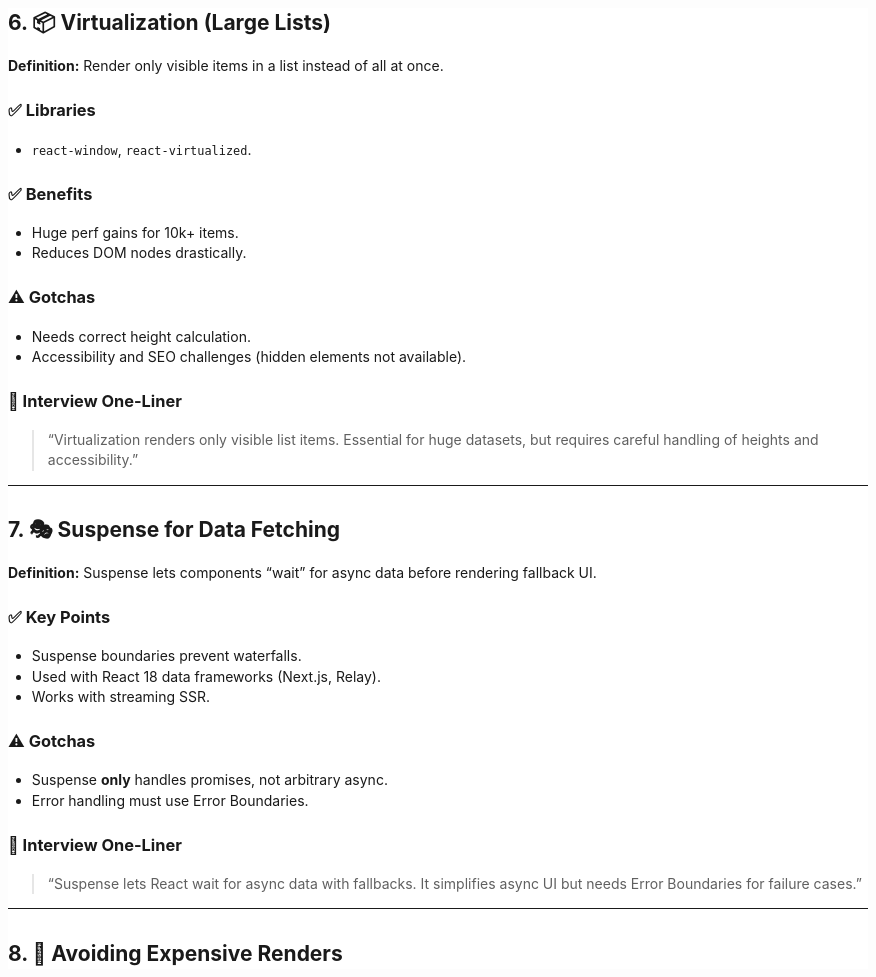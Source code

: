 
## 6. 📦 Virtualization (Large Lists)

**Definition:**
Render only visible items in a list instead of all at once.

### ✅ Libraries

* `react-window`, `react-virtualized`.

### ✅ Benefits

* Huge perf gains for 10k+ items.
* Reduces DOM nodes drastically.

### ⚠️ Gotchas

* Needs correct height calculation.
* Accessibility and SEO challenges (hidden elements not available).

### 🎯 Interview One-Liner

> “Virtualization renders only visible list items. Essential for huge datasets, but requires careful handling of heights and accessibility.”

---

## 7. 🎭 Suspense for Data Fetching

**Definition:**
Suspense lets components “wait” for async data before rendering fallback UI.

### ✅ Key Points

* Suspense boundaries prevent waterfalls.
* Used with React 18 data frameworks (Next.js, Relay).
* Works with streaming SSR.

### ⚠️ Gotchas

* Suspense **only** handles promises, not arbitrary async.
* Error handling must use Error Boundaries.

### 🎯 Interview One-Liner

> “Suspense lets React wait for async data with fallbacks. It simplifies async UI but needs Error Boundaries for failure cases.”

---

## 8. 🧩 Avoiding Expensive Renders
